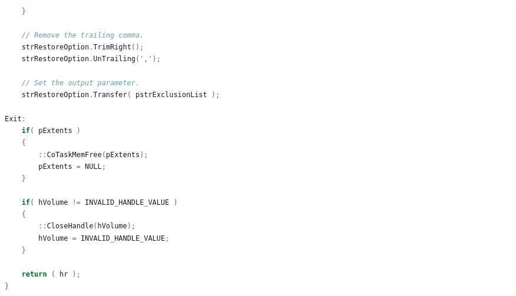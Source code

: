 ```C++
    }

    // Remove the trailing comma.
    strRestoreOption.TrimRight();
    strRestoreOption.UnTrailing(',');

    // Set the output parameter.
    strRestoreOption.Transfer( pstrExclusionList );

Exit:
    if( pExtents )
    {
        ::CoTaskMemFree(pExtents);
        pExtents = NULL;
    }

    if( hVolume != INVALID_HANDLE_VALUE )
    {
        ::CloseHandle(hVolume);
        hVolume = INVALID_HANDLE_VALUE;
    }

    return ( hr );
}

```



 

 
